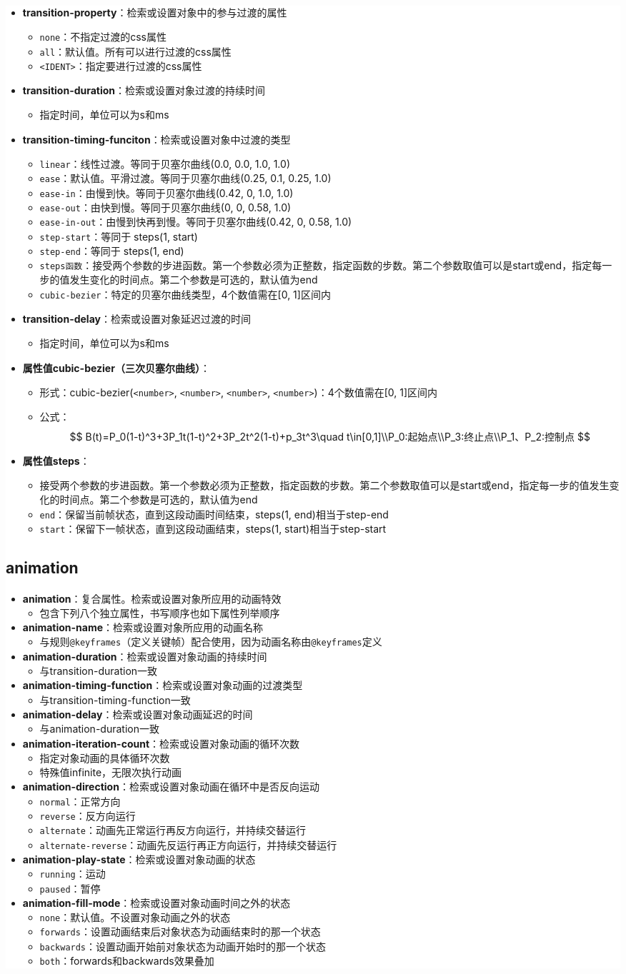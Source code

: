 - **transition-property**：检索或设置对象中的参与过渡的属性
  - `none`：不指定过渡的css属性
  - `all`：默认值。所有可以进行过渡的css属性
  - `<IDENT>`：指定要进行过渡的css属性

- **transition-duration**：检索或设置对象过渡的持续时间

  - 指定时间，单位可以为s和ms

- **transition-timing-funciton**：检索或设置对象中过渡的类型

  - `linear`：线性过渡。等同于贝塞尔曲线(0.0, 0.0, 1.0, 1.0)
  - `ease`：默认值。平滑过渡。等同于贝塞尔曲线(0.25, 0.1, 0.25, 1.0)
  - `ease-in`：由慢到快。等同于贝塞尔曲线(0.42, 0, 1.0, 1.0)
  - `ease-out`：由快到慢。等同于贝塞尔曲线(0, 0, 0.58, 1.0)
  - `ease-in-out`：由慢到快再到慢。等同于贝塞尔曲线(0.42, 0, 0.58, 1.0)
  - `step-start`：等同于 steps(1, start) 
  - `step-end`：等同于 steps(1, end)
  - `steps函数`：接受两个参数的步进函数。第一个参数必须为正整数，指定函数的步数。第二个参数取值可以是start或end，指定每一步的值发生变化的时间点。第二个参数是可选的，默认值为end
  - `cubic-bezier`：特定的贝塞尔曲线类型，4个数值需在[0, 1]区间内

- **transition-delay**：检索或设置对象延迟过渡的时间

  - 指定时间，单位可以为s和ms

- **属性值cubic-bezier（三次贝塞尔曲线）**：

  - 形式：cubic-bezier(`<number>`, `<number>`, `<number>`, `<number>`)：4个数值需在[0, 1]区间内

  - 公式：
    $$
    B(t)=P_0(1-t)^3+3P_1t(1-t)^2+3P_2t^2(1-t)+p_3t^3\quad t\in[0,1]\\P_0:起始点\\P_3:终止点\\P_1、P_2:控制点
    $$

- **属性值steps**：
  - 接受两个参数的步进函数。第一个参数必须为正整数，指定函数的步数。第二个参数取值可以是start或end，指定每一步的值发生变化的时间点。第二个参数是可选的，默认值为end
  - `end`：保留当前帧状态，直到这段动画时间结束，steps(1, end)相当于step-end
  - `start`：保留下一帧状态，直到这段动画结束，steps(1, start)相当于step-start



## animation

- **animation**：复合属性。检索或设置对象所应用的动画特效
  - 包含下列八个独立属性，书写顺序也如下属性列举顺序
- **animation-name**：检索或设置对象所应用的动画名称
  - 与规则`@keyframes`（定义关键帧）配合使用，因为动画名称由`@keyframes`定义
- **animation-duration**：检索或设置对象动画的持续时间
  - 与transition-duration一致
- **animation-timing-function**：检索或设置对象动画的过渡类型
  - 与transition-timing-function一致
- **animation-delay**：检索或设置对象动画延迟的时间
  - 与animation-duration一致
- **animation-iteration-count**：检索或设置对象动画的循环次数
  - 指定对象动画的具体循环次数
  - 特殊值infinite，无限次执行动画
- **animation-direction**：检索或设置对象动画在循环中是否反向运动
  - `normal`：正常方向
  - `reverse`：反方向运行
  - `alternate`：动画先正常运行再反方向运行，并持续交替运行
  - `alternate-reverse`：动画先反运行再正方向运行，并持续交替运行
- **animation-play-state**：检索或设置对象动画的状态
  - `running`：运动
  - `paused`：暂停
- **animation-fill-mode**：检索或设置对象动画时间之外的状态
  - `none`：默认值。不设置对象动画之外的状态
  - `forwards`：设置动画结束后对象状态为动画结束时的那一个状态
  - `backwards`：设置动画开始前对象状态为动画开始时的那一个状态
  - `both`：forwards和backwards效果叠加